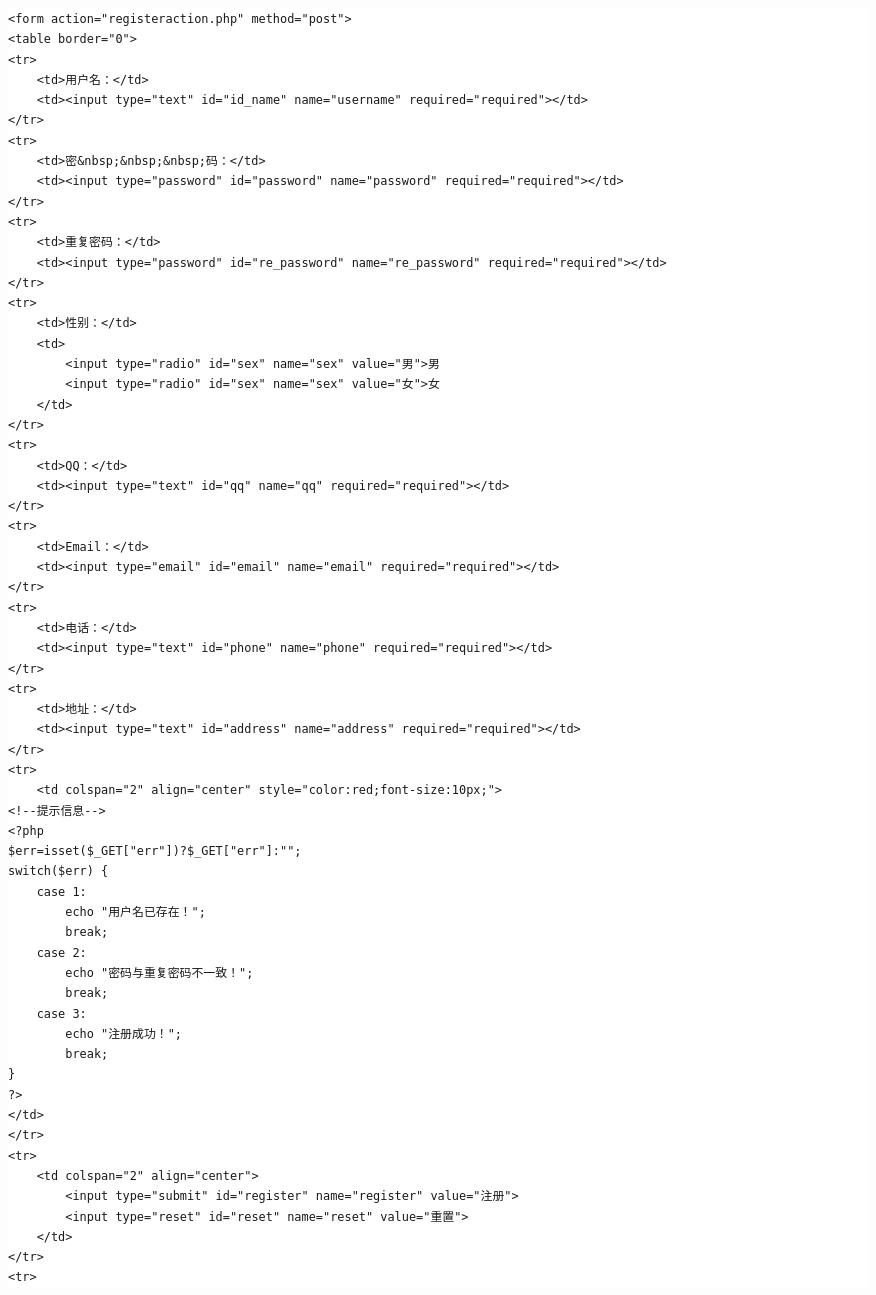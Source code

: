 ```
<form action="registeraction.php" method="post">
<table border="0">
<tr>
	<td>用户名：</td>
	<td><input type="text" id="id_name" name="username" required="required"></td>
</tr>
<tr>
	<td>密&nbsp;&nbsp;&nbsp;码：</td>
	<td><input type="password" id="password" name="password" required="required"></td>
</tr>
<tr>
	<td>重复密码：</td>
	<td><input type="password" id="re_password" name="re_password" required="required"></td>
</tr>
<tr>
	<td>性别：</td>
	<td>
		<input type="radio" id="sex" name="sex" value="男">男
		<input type="radio" id="sex" name="sex" value="女">女
	</td>
</tr>
<tr>
	<td>QQ：</td>
	<td><input type="text" id="qq" name="qq" required="required"></td>
</tr>
<tr>
	<td>Email：</td>
	<td><input type="email" id="email" name="email" required="required"></td>
</tr>
<tr>
	<td>电话：</td>
	<td><input type="text" id="phone" name="phone" required="required"></td>
</tr>
<tr>
	<td>地址：</td>
	<td><input type="text" id="address" name="address" required="required"></td>
</tr>
<tr>
	<td colspan="2" align="center" style="color:red;font-size:10px;">
<!--提示信息-->
<?php
$err=isset($_GET["err"])?$_GET["err"]:"";
switch($err) {
	case 1:
		echo "用户名已存在！";
 		break;
	case 2:
		echo "密码与重复密码不一致！";
		break;
	case 3:
		echo "注册成功！";
		break;
}
?>
</td>
</tr>
<tr>
	<td colspan="2" align="center">
		<input type="submit" id="register" name="register" value="注册">
		<input type="reset" id="reset" name="reset" value="重置">
	</td>
</tr>
<tr>
```